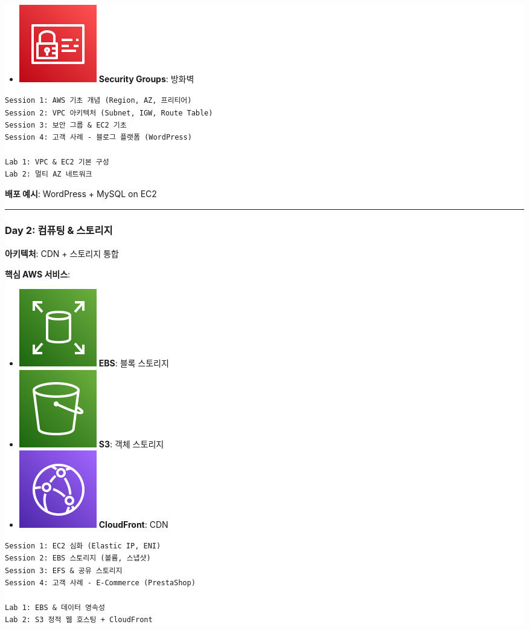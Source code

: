- ![Security Groups](../../Asset-Package_01312023.d59bb3e1bf7860fb55d4d737779e7c6fce1e35ae/Architecture-Service-Icons_01312023/Arch_Security-Identity-Compliance/48/Arch_AWS-Identity-and-Access-Management_48.svg) **Security Groups**: 방화벽

```
Session 1: AWS 기초 개념 (Region, AZ, 프리티어)
Session 2: VPC 아키텍처 (Subnet, IGW, Route Table)
Session 3: 보안 그룹 & EC2 기초
Session 4: 고객 사례 - 블로그 플랫폼 (WordPress)

Lab 1: VPC & EC2 기본 구성
Lab 2: 멀티 AZ 네트워크
```

**배포 예시**: WordPress + MySQL on EC2

---

### Day 2: 컴퓨팅 & 스토리지
**아키텍처**: CDN + 스토리지 통합

**핵심 AWS 서비스**:
- ![EBS](../../Asset-Package_01312023.d59bb3e1bf7860fb55d4d737779e7c6fce1e35ae/Architecture-Service-Icons_01312023/Arch_Storage/48/Arch_Amazon-Elastic-Block-Store_48.svg) **EBS**: 블록 스토리지
- ![S3](../../Asset-Package_01312023.d59bb3e1bf7860fb55d4d737779e7c6fce1e35ae/Architecture-Service-Icons_01312023/Arch_Storage/48/Arch_Amazon-Simple-Storage-Service_48.svg) **S3**: 객체 스토리지
- ![CloudFront](../../Asset-Package_01312023.d59bb3e1bf7860fb55d4d737779e7c6fce1e35ae/Architecture-Service-Icons_01312023/Arch_Networking-Content-Delivery/48/Arch_Amazon-CloudFront_48.svg) **CloudFront**: CDN

```
Session 1: EC2 심화 (Elastic IP, ENI)
Session 2: EBS 스토리지 (볼륨, 스냅샷)
Session 3: EFS & 공유 스토리지
Session 4: 고객 사례 - E-Commerce (PrestaShop)

Lab 1: EBS & 데이터 영속성
Lab 2: S3 정적 웹 호스팅 + CloudFront
```
